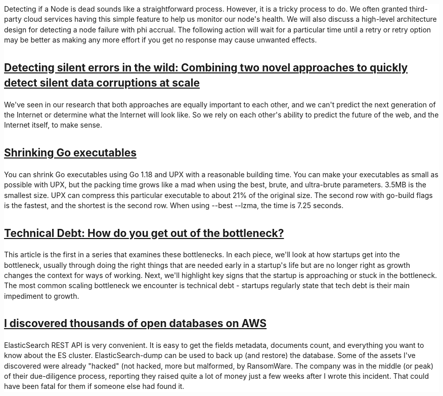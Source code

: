 Detecting if a Node is dead sounds like a straightforward process. However, it is a tricky process to do. We often granted third-party cloud services having this simple feature to help us monitor our node's health. We will also discuss a high-level architecture design for detecting a node failure with phi accrual. The following action will wait for a particular time until a retry or retry option may be better as making any more effort if you get no response may cause unwanted effects.

  

## [Detecting silent errors in the wild: Combining two novel approaches to quickly detect silent data corruptions at scale](https://engineering.fb.com/2022/03/17/production-engineering/silent-errors/)

We've seen in our research that both approaches are equally important to each other, and we can't predict the next generation of the Internet or determine what the Internet will look like. So we rely on each other's ability to predict the future of the web, and the Internet itself, to make sense.

  

## [Shrinking Go executables](https://itnext.io/shrinking-go-executable-9e9c17b47a41)

You can shrink Go executables using Go 1.18 and UPX with a reasonable building time. You can make your executables as small as possible with UPX, but the packing time grows like a mad when using the best, brute, and ultra-brute parameters. 3.5MB is the smallest size. UPX can compress this particular executable to about 21% of the original size. The second row with go-build flags is the fastest, and the shortest is the second row. When using --best --lzma, the time is 7.25 seconds.

  

  

  

## [Technical Debt: How do you get out of the bottleneck?](https://martinfowler.com/articles/bottlenecks-of-scaleups/01-tech-debt.html#exit)

This article is the first in a series that examines these bottlenecks. In each piece, we'll look at how startups get into the bottleneck, usually through doing the right things that are needed early in a startup's life but are no longer right as growth changes the context for ways of working. Next, we'll highlight key signs that the startup is approaching or stuck in the bottleneck. The most common scaling bottleneck we encounter is technical debt - startups regularly state that tech debt is their main impediment to growth.

  

## [I discovered thousands of open databases on AWS](https://infosecwriteups.com/how-i-discovered-thousands-of-open-databases-on-aws-764729aa7f32)

ElasticSearch REST API is very convenient. It is easy to get the fields metadata, documents count, and everything you want to know about the ES cluster. ElasticSearch-dump can be used to back up (and restore) the database. Some of the assets I've discovered were already "hacked" (not hacked, more but malformed, by RansomWare. The company was in the middle (or peak) of their due-diligence process, reporting they raised quite a lot of money just a few weeks after I wrote this incident. That could have been fatal for them if someone else had found it.

